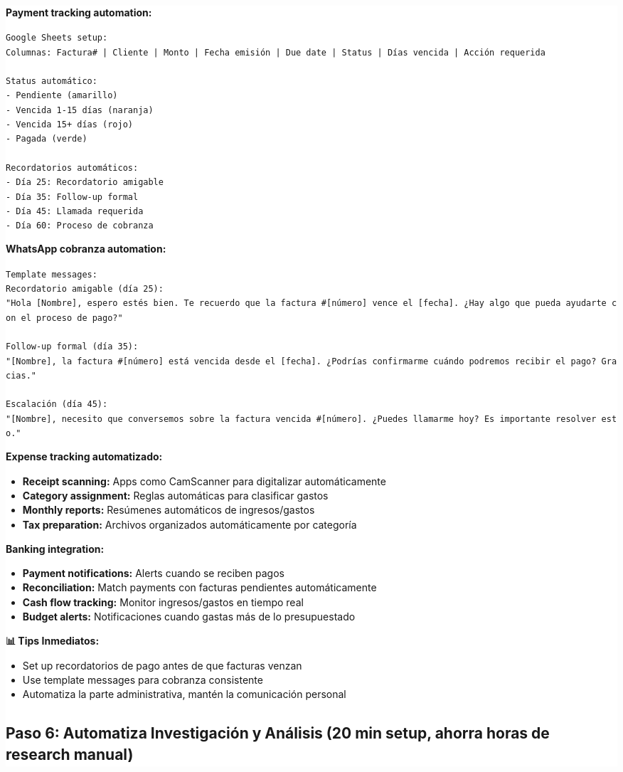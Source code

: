 **Payment tracking automation:**
```
Google Sheets setup:
Columnas: Factura# | Cliente | Monto | Fecha emisión | Due date | Status | Días vencida | Acción requerida

Status automático:
- Pendiente (amarillo)
- Vencida 1-15 días (naranja)  
- Vencida 15+ días (rojo)
- Pagada (verde)

Recordatorios automáticos:
- Día 25: Recordatorio amigable
- Día 35: Follow-up formal
- Día 45: Llamada requerida
- Día 60: Proceso de cobranza
```

**WhatsApp cobranza automation:**
```
Template messages:
Recordatorio amigable (día 25):
"Hola [Nombre], espero estés bien. Te recuerdo que la factura #[número] vence el [fecha]. ¿Hay algo que pueda ayudarte con el proceso de pago?"

Follow-up formal (día 35):  
"[Nombre], la factura #[número] está vencida desde el [fecha]. ¿Podrías confirmarme cuándo podremos recibir el pago? Gracias."

Escalación (día 45):
"[Nombre], necesito que conversemos sobre la factura vencida #[número]. ¿Puedes llamarme hoy? Es importante resolver esto."
```

**Expense tracking automatizado:**
- **Receipt scanning:** Apps como CamScanner para digitalizar automáticamente
- **Category assignment:** Reglas automáticas para clasificar gastos
- **Monthly reports:** Resúmenes automáticos de ingresos/gastos
- **Tax preparation:** Archivos organizados automáticamente por categoría

**Banking integration:**
- **Payment notifications:** Alerts cuando se reciben pagos
- **Reconciliation:** Match payments con facturas pendientes automáticamente
- **Cash flow tracking:** Monitor ingresos/gastos en tiempo real
- **Budget alerts:** Notificaciones cuando gastas más de lo presupuestado

**📊 Tips Inmediatos:**
- Set up recordatorios de pago antes de que facturas venzan
- Use template messages para cobranza consistente
- Automatiza la parte administrativa, mantén la comunicación personal

## Paso 6: Automatiza Investigación y Análisis (20 min setup, ahorra horas de research manual)
